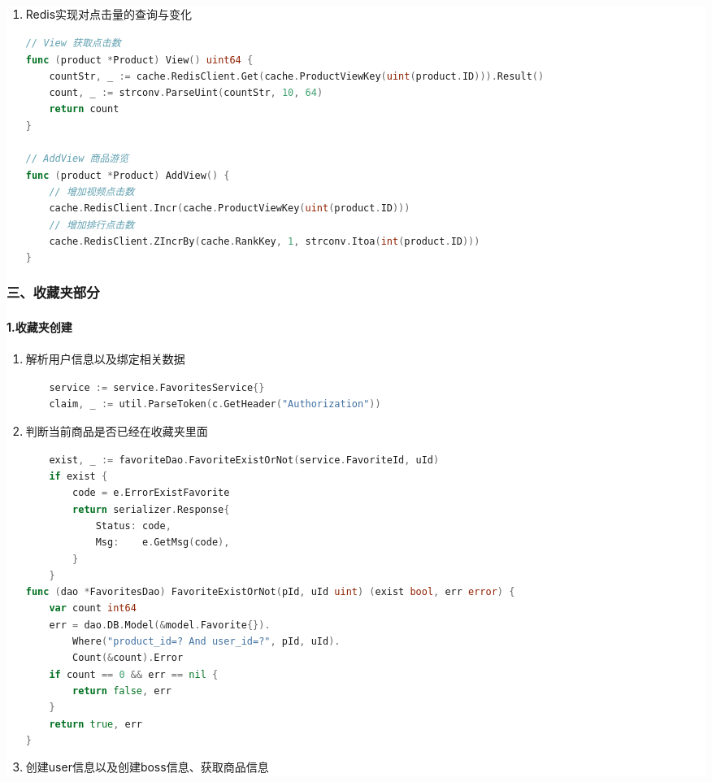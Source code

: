 1. Redis实现对点击量的查询与变化

    ```Go
    // View 获取点击数
    func (product *Product) View() uint64 {
    	countStr, _ := cache.RedisClient.Get(cache.ProductViewKey(uint(product.ID))).Result()
    	count, _ := strconv.ParseUint(countStr, 10, 64)
    	return count
    }
    
    // AddView 商品游览
    func (product *Product) AddView() {
    	// 增加视频点击数
    	cache.RedisClient.Incr(cache.ProductViewKey(uint(product.ID)))
    	// 增加排行点击数
    	cache.RedisClient.ZIncrBy(cache.RankKey, 1, strconv.Itoa(int(product.ID)))
    }
    ```

### 三、收藏夹部分

#### 1.收藏夹创建

1. 解析用户信息以及绑定相关数据

    ```Go
    	service := service.FavoritesService{}
    	claim, _ := util.ParseToken(c.GetHeader("Authorization"))
    ```

1. 判断当前商品是否已经在收藏夹里面

    ```Go
    	exist, _ := favoriteDao.FavoriteExistOrNot(service.FavoriteId, uId)
    	if exist {
    		code = e.ErrorExistFavorite
    		return serializer.Response{
    			Status: code,
    			Msg:    e.GetMsg(code),
    		}
    	}
    func (dao *FavoritesDao) FavoriteExistOrNot(pId, uId uint) (exist bool, err error) {
    	var count int64
    	err = dao.DB.Model(&model.Favorite{}).
    		Where("product_id=? And user_id=?", pId, uId).
    		Count(&count).Error
    	if count == 0 && err == nil {
    		return false, err
    	}
    	return true, err
    }
    ```

1. 创建user信息以及创建boss信息、获取商品信息

